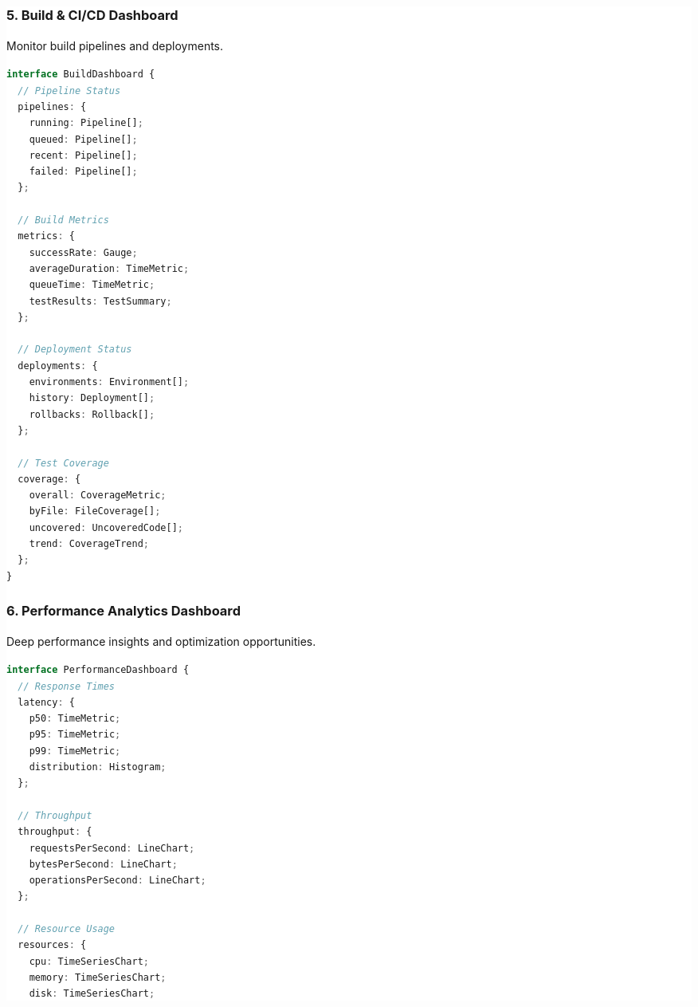### 5. Build & CI/CD Dashboard

Monitor build pipelines and deployments.

```typescript
interface BuildDashboard {
  // Pipeline Status
  pipelines: {
    running: Pipeline[];
    queued: Pipeline[];
    recent: Pipeline[];
    failed: Pipeline[];
  };

  // Build Metrics
  metrics: {
    successRate: Gauge;
    averageDuration: TimeMetric;
    queueTime: TimeMetric;
    testResults: TestSummary;
  };

  // Deployment Status
  deployments: {
    environments: Environment[];
    history: Deployment[];
    rollbacks: Rollback[];
  };

  // Test Coverage
  coverage: {
    overall: CoverageMetric;
    byFile: FileCoverage[];
    uncovered: UncoveredCode[];
    trend: CoverageTrend;
  };
}
```

### 6. Performance Analytics Dashboard

Deep performance insights and optimization opportunities.

```typescript
interface PerformanceDashboard {
  // Response Times
  latency: {
    p50: TimeMetric;
    p95: TimeMetric;
    p99: TimeMetric;
    distribution: Histogram;
  };

  // Throughput
  throughput: {
    requestsPerSecond: LineChart;
    bytesPerSecond: LineChart;
    operationsPerSecond: LineChart;
  };

  // Resource Usage
  resources: {
    cpu: TimeSeriesChart;
    memory: TimeSeriesChart;
    disk: TimeSeriesChart;
```